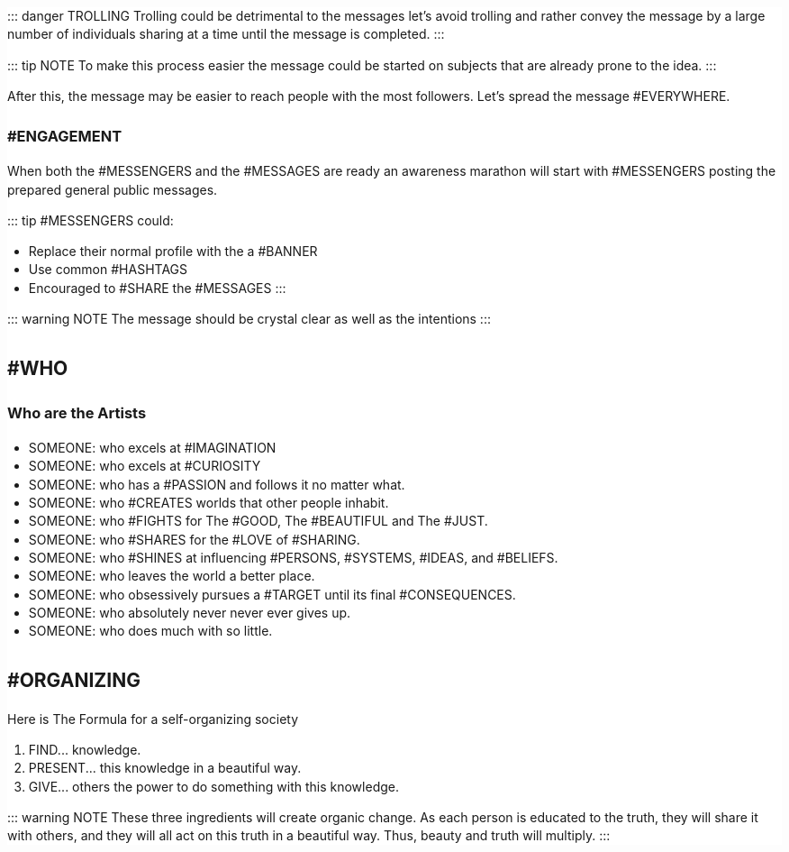 ::: danger TROLLING
Trolling could be detrimental to the messages let’s avoid trolling
and rather convey the message by a large number of individuals sharing
at a time until the message is completed.
:::

::: tip NOTE
To make this process easier the message could be started on subjects
that are already prone to the idea.
:::

After this, the message may be easier to reach people with the most
followers. Let’s spread the message #EVERYWHERE.

### #ENGAGEMENT
When both the #MESSENGERS and the #MESSAGES are ready an awareness marathon will
start with #MESSENGERS posting the prepared general public messages.

::: tip #MESSENGERS could:
- Replace their normal profile with the a #BANNER
- Use common #HASHTAGS
- Encouraged to #SHARE the #MESSAGES
:::

::: warning NOTE
The message should be crystal clear as well as the intentions
:::

## #WHO
### Who are the Artists
- SOMEONE: who excels at #IMAGINATION
- SOMEONE: who excels at #CURIOSITY
- SOMEONE: who has a #PASSION and follows it no matter what.
- SOMEONE: who #CREATES worlds that other people inhabit.
- SOMEONE: who #FIGHTS for The #GOOD, The #BEAUTIFUL and The #JUST.
- SOMEONE: who #SHARES for the #LOVE of #SHARING.
- SOMEONE: who #SHINES at influencing #PERSONS, #SYSTEMS, #IDEAS, and #BELIEFS.
- SOMEONE: who leaves the world a better place.
- SOMEONE: who obsessively pursues a #TARGET until its final #CONSEQUENCES.
- SOMEONE: who absolutely never never ever gives up.
- SOMEONE: who does much with so little.

## #ORGANIZING
Here is The Formula for a self-organizing society
1. FIND... knowledge.
2. PRESENT... this knowledge in a beautiful way.
3. GIVE... others the power to do something with this knowledge.

::: warning NOTE
These three ingredients will create organic change. As each person is
educated to the truth, they will share it with others, and they will all act
on this truth in a beautiful way. Thus, beauty and truth will multiply.
:::
